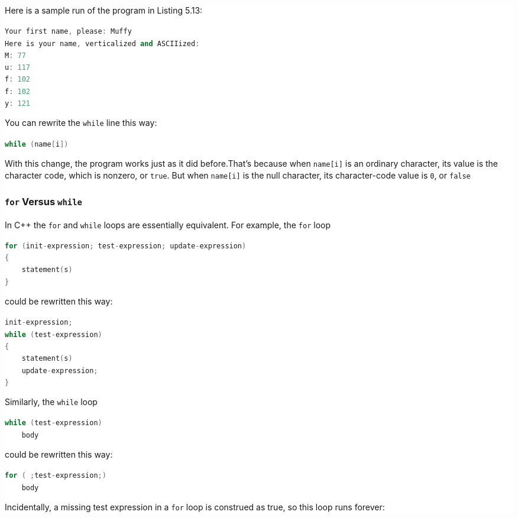 Here is a sample run of the program in Listing 5.13:

```c++
Your first name, please: Muffy
Here is your name, verticalized and ASCIIized:
M: 77
u: 117
f: 102
f: 102
y: 121
```

You can rewrite the `while` line this way:

```c++
while (name[i])
```

With this change, the program works just as it did before.That’s because when `name[i]` is an ordinary character, its value is the character code, which is nonzero, or `true`. But when `name[i]` is the null character, its character-code value is `0`, or `false`

### `for` Versus `while`

In C++ the `for` and `while` loops are essentially equivalent. For example, the `for` loop

```c++
for (init-expression; test-expression; update-expression) 
{
	statement(s) 
}
```

could be rewritten this way:

```c++
init-expression;
while (test-expression) 
{
    statement(s)
    update-expression; 
}
```

Similarly, the `while` loop

```c++
while (test-expression)
	body
```

could be rewritten this way:

```c++
for ( ;test-expression;) 
    body
```

Incidentally, a missing test expression in a `for` loop is construed as true, so this loop runs forever:
